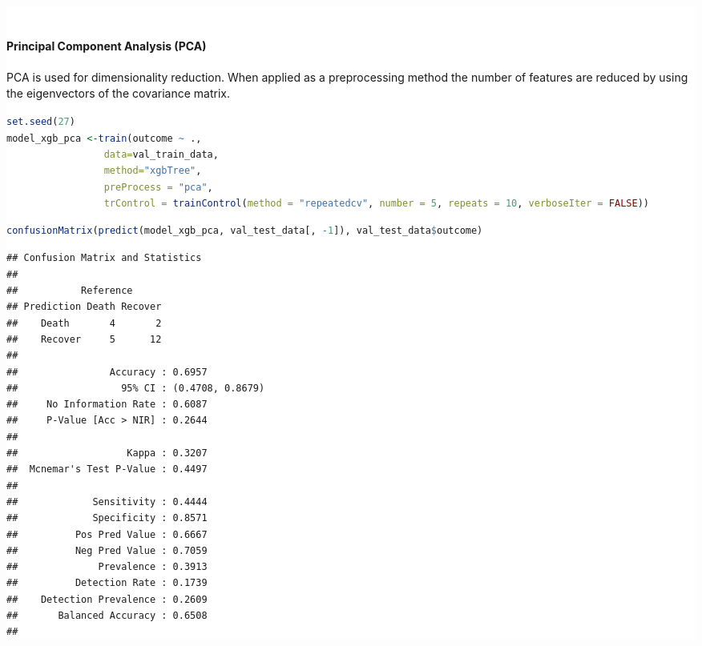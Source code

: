 <br>

#### Principal Component Analysis (PCA)

PCA is used for dimensionality reduction. When applied as a preprocessing method the number of features are reduced by using the eigenvectors of the covariance matrix.

``` r
set.seed(27)
model_xgb_pca <-train(outcome ~ .,
                 data=val_train_data,
                 method="xgbTree",
                 preProcess = "pca",
                 trControl = trainControl(method = "repeatedcv", number = 5, repeats = 10, verboseIter = FALSE))
```

``` r
confusionMatrix(predict(model_xgb_pca, val_test_data[, -1]), val_test_data$outcome)
```

    ## Confusion Matrix and Statistics
    ## 
    ##           Reference
    ## Prediction Death Recover
    ##    Death       4       2
    ##    Recover     5      12
    ##                                           
    ##                Accuracy : 0.6957          
    ##                  95% CI : (0.4708, 0.8679)
    ##     No Information Rate : 0.6087          
    ##     P-Value [Acc > NIR] : 0.2644          
    ##                                           
    ##                   Kappa : 0.3207          
    ##  Mcnemar's Test P-Value : 0.4497          
    ##                                           
    ##             Sensitivity : 0.4444          
    ##             Specificity : 0.8571          
    ##          Pos Pred Value : 0.6667          
    ##          Neg Pred Value : 0.7059          
    ##              Prevalence : 0.3913          
    ##          Detection Rate : 0.1739          
    ##    Detection Prevalence : 0.2609          
    ##       Balanced Accuracy : 0.6508          
    ##                                           